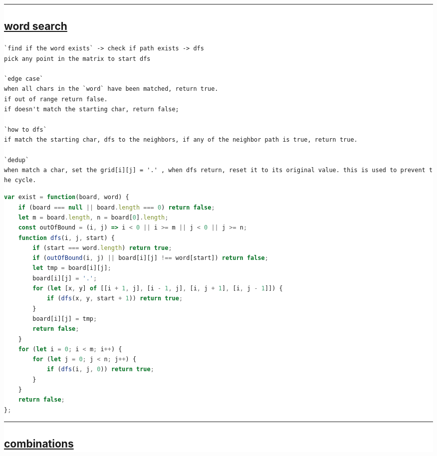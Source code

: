 
---

## [word search](https://leetcode.com/problems/word-search/description/)

```
`find if the word exists` -> check if path exists -> dfs
pick any point in the matrix to start dfs

`edge case`
when all chars in the `word` have been matched, return true.
if out of range return false.
if doesn't match the starting char, return false;

`how to dfs`
if match the starting char, dfs to the neighbors, if any of the neighbor path is true, return true.

`dedup`
when match a char, set the grid[i][j] = '.' , when dfs return, reset it to its original value. this is used to prevent the cycle.
```

```javascript
var exist = function(board, word) {
    if (board === null || board.length === 0) return false;
    let m = board.length, n = board[0].length;
    const outOfBound = (i, j) => i < 0 || i >= m || j < 0 || j >= n;
    function dfs(i, j, start) {
        if (start === word.length) return true;
        if (outOfBound(i, j) || board[i][j] !== word[start]) return false;
        let tmp = board[i][j];
        board[i][j] = '.';
        for (let [x, y] of [[i + 1, j], [i - 1, j], [i, j + 1], [i, j - 1]]) {
            if (dfs(x, y, start + 1)) return true;
        }
        board[i][j] = tmp;
        return false;
    }
    for (let i = 0; i < m; i++) {
        for (let j = 0; j < n; j++) {
            if (dfs(i, j, 0)) return true;
        }
    }
    return false;
};
```

---

## [combinations](https://leetcode.com/problems/combinations/description/)
